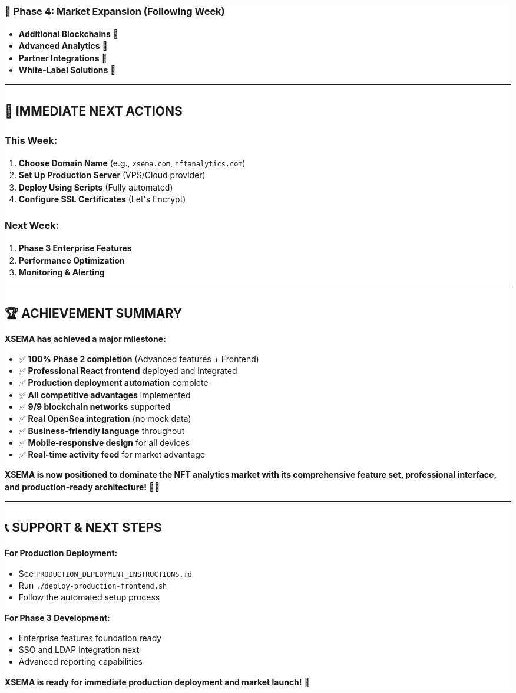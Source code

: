 ### **🚀 Phase 4: Market Expansion (Following Week)**
- **Additional Blockchains** 🔄
- **Advanced Analytics** 🔄
- **Partner Integrations** 🔄
- **White-Label Solutions** 🔄

---

## 🎯 **IMMEDIATE NEXT ACTIONS**

### **This Week:**
1. **Choose Domain Name** (e.g., `xsema.com`, `nftanalytics.com`)
2. **Set Up Production Server** (VPS/Cloud provider)
3. **Deploy Using Scripts** (Fully automated)
4. **Configure SSL Certificates** (Let's Encrypt)

### **Next Week:**
1. **Phase 3 Enterprise Features**
2. **Performance Optimization**
3. **Monitoring & Alerting**

---

## 🏆 **ACHIEVEMENT SUMMARY**

**XSEMA has achieved a major milestone:**

- ✅ **100% Phase 2 completion** (Advanced features + Frontend)
- ✅ **Professional React frontend** deployed and integrated
- ✅ **Production deployment automation** complete
- ✅ **All competitive advantages** implemented
- ✅ **9/9 blockchain networks** supported
- ✅ **Real OpenSea integration** (no mock data)
- ✅ **Business-friendly language** throughout
- ✅ **Mobile-responsive design** for all devices
- ✅ **Real-time activity feed** for market advantage

**XSEMA is now positioned to dominate the NFT analytics market with its comprehensive feature set, professional interface, and production-ready architecture!** 🚀🎯

---

## 📞 **SUPPORT & NEXT STEPS**

**For Production Deployment:**
- See `PRODUCTION_DEPLOYMENT_INSTRUCTIONS.md`
- Run `./deploy-production-frontend.sh`
- Follow the automated setup process

**For Phase 3 Development:**
- Enterprise features foundation ready
- SSO and LDAP integration next
- Advanced reporting capabilities

**XSEMA is ready for immediate production deployment and market launch!** 🎉
